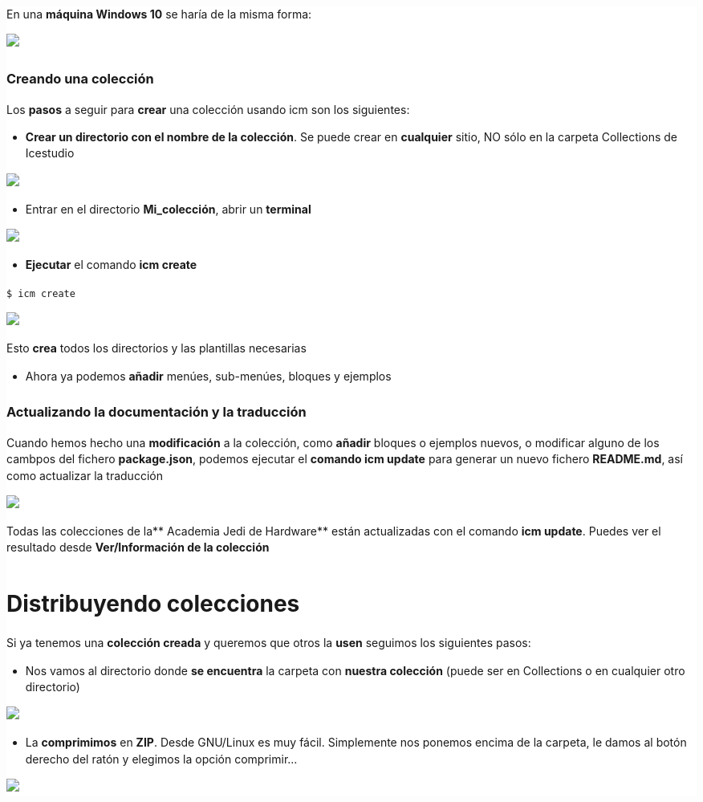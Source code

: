 En una **máquina Windows 10** se haría de la misma forma:

![](https://github.com/Obijuan/digital-electronics-with-open-FPGAs-tutorial/raw/master/wiki/Tutorial-23/icm-02.png)

### Creando una colección

Los **pasos** a seguir para **crear** una colección usando icm son los siguientes:

* **Crear un directorio con el nombre de la colección**. Se puede crear en **cualquier** sitio, NO sólo en la carpeta Collections de Icestudio

![](https://github.com/Obijuan/digital-electronics-with-open-FPGAs-tutorial/raw/master/wiki/Tutorial-23/icm-03.png)

* Entrar en el directorio **Mi_colección**, abrir un **terminal**

![](https://github.com/Obijuan/digital-electronics-with-open-FPGAs-tutorial/raw/master/wiki/Tutorial-23/icm-04.png)

* **Ejecutar** el comando **icm create**

```
$ icm create
```

![](https://github.com/Obijuan/digital-electronics-with-open-FPGAs-tutorial/raw/master/wiki/Tutorial-23/icm-05.png)

Esto **crea** todos los directorios y las plantillas necesarias

* Ahora ya podemos **añadir** menúes, sub-menúes, bloques y ejemplos

### Actualizando la documentación y la traducción

Cuando hemos hecho una **modificación** a la colección, como **añadir** bloques o ejemplos nuevos, o modificar alguno de los cambpos del fichero **package.json**, podemos ejecutar el **comando icm update** para generar un nuevo fichero **README.md**, así como actualizar la traducción

![](https://github.com/Obijuan/digital-electronics-with-open-FPGAs-tutorial/raw/master/wiki/Tutorial-23/icm-06.gif)

Todas las colecciones de la** Academia Jedi de Hardware** están actualizadas con el comando **icm update**. Puedes ver el resultado desde **Ver/Información de la colección**

# Distribuyendo colecciones

Si ya tenemos una **colección creada** y queremos que otros la **usen** seguimos los siguientes pasos:

* Nos vamos al directorio donde **se encuentra** la carpeta con **nuestra colección** (puede ser en Collections o en cualquier otro directorio)

![](https://github.com/Obijuan/digital-electronics-with-open-FPGAs-tutorial/raw/master/wiki/Tutorial-23/icm-03.png)

* La **comprimimos** en **ZIP**. Desde GNU/Linux es muy fácil. Simplemente nos ponemos encima de la carpeta, le damos al botón derecho del ratón y elegimos la opción comprimir...

![](https://github.com/Obijuan/digital-electronics-with-open-FPGAs-tutorial/raw/master/wiki/Tutorial-23/deliver-01.gif)
